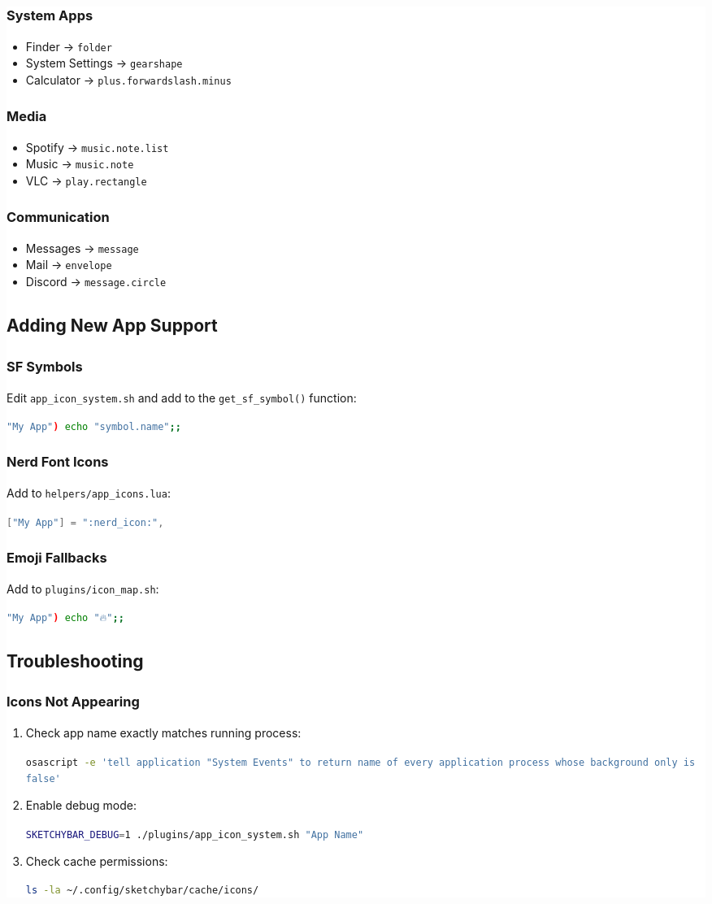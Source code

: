 ### System Apps
- Finder → `folder`
- System Settings → `gearshape`
- Calculator → `plus.forwardslash.minus`

### Media
- Spotify → `music.note.list`
- Music → `music.note`
- VLC → `play.rectangle`

### Communication
- Messages → `message`
- Mail → `envelope`
- Discord → `message.circle`

## Adding New App Support

### SF Symbols
Edit `app_icon_system.sh` and add to the `get_sf_symbol()` function:
```bash
"My App") echo "symbol.name";;
```

### Nerd Font Icons
Add to `helpers/app_icons.lua`:
```lua
["My App"] = ":nerd_icon:",
```

### Emoji Fallbacks
Add to `plugins/icon_map.sh`:
```bash
"My App") echo "🔥";;
```

## Troubleshooting

### Icons Not Appearing
1. Check app name exactly matches running process:
   ```bash
   osascript -e 'tell application "System Events" to return name of every application process whose background only is false'
   ```

2. Enable debug mode:
   ```bash
   SKETCHYBAR_DEBUG=1 ./plugins/app_icon_system.sh "App Name"
   ```

3. Check cache permissions:
   ```bash
   ls -la ~/.config/sketchybar/cache/icons/
   ```
